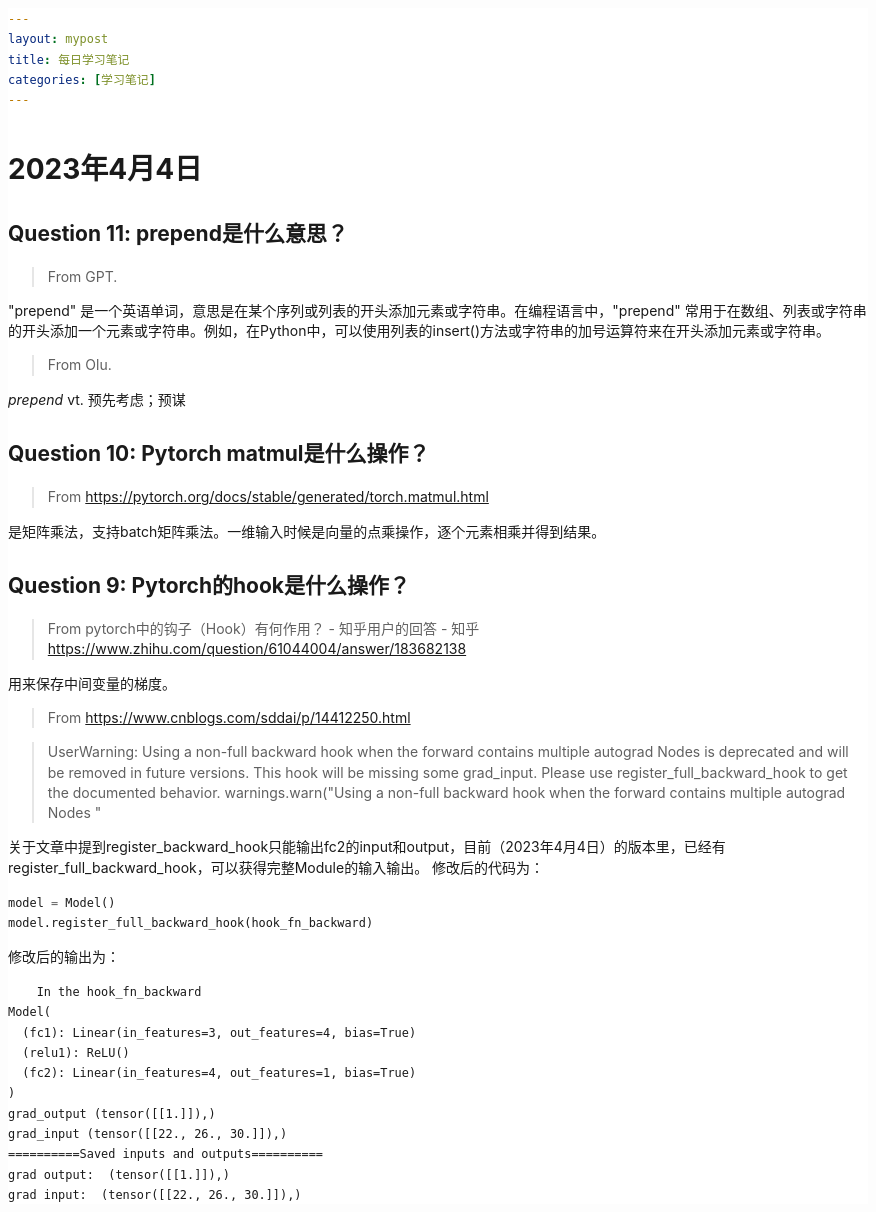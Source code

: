 ```yaml
---
layout: mypost
title: 每日学习笔记
categories: [学习笔记]
---
```


# 2023年4月4日

## Question 11: prepend是什么意思？

> From GPT.

"prepend" 是一个英语单词，意思是在某个序列或列表的开头添加元素或字符串。在编程语言中，"prepend" 常用于在数组、列表或字符串的开头添加一个元素或字符串。例如，在Python中，可以使用列表的insert()方法或字符串的加号运算符来在开头添加元素或字符串。

> From Olu. 

*prepend* vt. 预先考虑；预谋

## Question 10: Pytorch matmul是什么操作？

> From https://pytorch.org/docs/stable/generated/torch.matmul.html

是矩阵乘法，支持batch矩阵乘法。一维输入时候是向量的点乘操作，逐个元素相乘并得到结果。

## Question 9: Pytorch的hook是什么操作？

> From pytorch中的钩子（Hook）有何作用？ - 知乎用户的回答 - 知乎 https://www.zhihu.com/question/61044004/answer/183682138

用来保存中间变量的梯度。

> From https://www.cnblogs.com/sddai/p/14412250.html

> UserWarning: Using a non-full backward hook when the forward contains multiple autograd Nodes is deprecated and will be removed in future versions. This hook will be missing some grad_input. Please use register_full_backward_hook to get the documented behavior.
> warnings.warn("Using a non-full backward hook when the forward contains multiple autograd Nodes "

关于文章中提到register_backward_hook只能输出fc2的input和output，目前（2023年4月4日）的版本里，已经有register_full_backward_hook，可以获得完整Module的输入输出。
修改后的代码为：
```python
model = Model()
model.register_full_backward_hook(hook_fn_backward)
```

修改后的输出为：
```
	In the hook_fn_backward
Model(
  (fc1): Linear(in_features=3, out_features=4, bias=True)
  (relu1): ReLU()
  (fc2): Linear(in_features=4, out_features=1, bias=True)
)
grad_output (tensor([[1.]]),)
grad_input (tensor([[22., 26., 30.]]),)
==========Saved inputs and outputs==========
grad output:  (tensor([[1.]]),)
grad input:  (tensor([[22., 26., 30.]]),)
```
